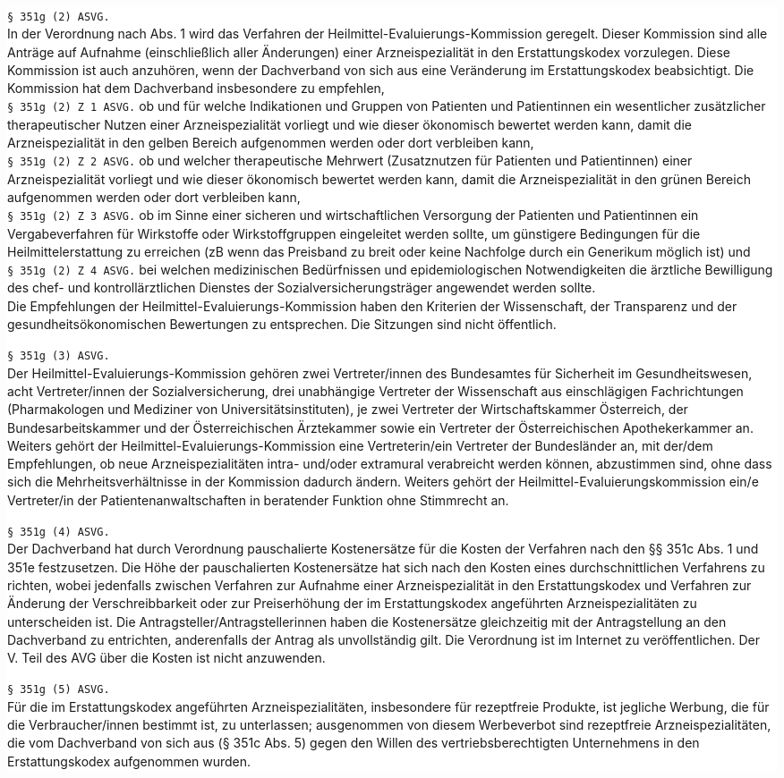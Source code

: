 `§ 351g (2) ASVG.`  
In der Verordnung nach Abs. 1 wird das Verfahren der Heilmittel-Evaluierungs-Kommission geregelt. Dieser Kommission sind alle Anträge auf Aufnahme (einschließlich aller Änderungen) einer Arzneispezialität in den Erstattungskodex vorzulegen. Diese Kommission ist auch anzuhören, wenn der Dachverband von sich aus eine Veränderung im Erstattungskodex beabsichtigt. Die Kommission hat dem Dachverband insbesondere zu empfehlen,  
`§ 351g (2) Z 1 ASVG.`
ob und für welche Indikationen und Gruppen von Patienten und Patientinnen ein wesentlicher zusätzlicher therapeutischer Nutzen einer Arzneispezialität vorliegt und wie dieser ökonomisch bewertet werden kann, damit die Arzneispezialität in den gelben Bereich aufgenommen werden oder dort verbleiben kann,  
`§ 351g (2) Z 2 ASVG.`
ob und welcher therapeutische Mehrwert (Zusatznutzen für Patienten und Patientinnen) einer Arzneispezialität vorliegt und wie dieser ökonomisch bewertet werden kann, damit die Arzneispezialität in den grünen Bereich aufgenommen werden oder dort verbleiben kann,  
`§ 351g (2) Z 3 ASVG.`
ob im Sinne einer sicheren und wirtschaftlichen Versorgung der Patienten und Patientinnen ein Vergabeverfahren für Wirkstoffe oder Wirkstoffgruppen eingeleitet werden sollte, um günstigere Bedingungen für die Heilmittelerstattung zu erreichen (zB wenn das Preisband zu breit oder keine Nachfolge durch ein Generikum möglich ist) und  
`§ 351g (2) Z 4 ASVG.`
bei welchen medizinischen Bedürfnissen und epidemiologischen Notwendigkeiten die ärztliche Bewilligung des chef- und kontrollärztlichen Dienstes der Sozialversicherungsträger angewendet werden sollte.  
Die Empfehlungen der Heilmittel-Evaluierungs-Kommission haben den Kriterien der Wissenschaft, der Transparenz und der gesundheitsökonomischen Bewertungen zu entsprechen. Die Sitzungen sind nicht öffentlich.

`§ 351g (3) ASVG.`  
Der Heilmittel-Evaluierungs-Kommission gehören zwei Vertreter/innen des Bundesamtes für Sicherheit im Gesundheitswesen, acht Vertreter/innen der Sozialversicherung, drei unabhängige Vertreter der Wissenschaft aus einschlägigen Fachrichtungen (Pharmakologen und Mediziner von Universitätsinstituten), je zwei Vertreter der Wirtschaftskammer Österreich, der Bundesarbeitskammer und der Österreichischen Ärztekammer sowie ein Vertreter der Österreichischen Apothekerkammer an. Weiters gehört der Heilmittel-Evaluierungs-Kommission eine Vertreterin/ein Vertreter der Bundesländer an, mit der/dem Empfehlungen, ob neue Arzneispezialitäten intra- und/oder extramural verabreicht werden können, abzustimmen sind, ohne dass sich die Mehrheitsverhältnisse in der Kommission dadurch ändern. Weiters gehört der Heilmittel-Evaluierungskommission ein/e Vertreter/in der Patientenanwaltschaften in beratender Funktion ohne Stimmrecht an.

`§ 351g (4) ASVG.`  
Der Dachverband hat durch Verordnung pauschalierte Kostenersätze für die Kosten der Verfahren nach den §§ 351c Abs. 1 und 351e festzusetzen. Die Höhe der pauschalierten Kostenersätze hat sich nach den Kosten eines durchschnittlichen Verfahrens zu richten, wobei jedenfalls zwischen Verfahren zur Aufnahme einer Arzneispezialität in den Erstattungskodex und Verfahren zur Änderung der Verschreibbarkeit oder zur Preiserhöhung der im Erstattungskodex angeführten Arzneispezialitäten zu unterscheiden ist. Die Antragsteller/Antragstellerinnen haben die Kostenersätze gleichzeitig mit der Antragstellung an den Dachverband zu entrichten, anderenfalls der Antrag als unvollständig gilt. Die Verordnung ist im Internet zu veröffentlichen. Der V. Teil des AVG über die Kosten ist nicht anzuwenden.

`§ 351g (5) ASVG.`  
Für die im Erstattungskodex angeführten Arzneispezialitäten, insbesondere für rezeptfreie Produkte, ist jegliche Werbung, die für die Verbraucher/innen bestimmt ist, zu unterlassen; ausgenommen von diesem Werbeverbot sind rezeptfreie Arzneispezialitäten, die vom Dachverband von sich aus (§ 351c Abs. 5) gegen den Willen des vertriebsberechtigten Unternehmens in den Erstattungskodex aufgenommen wurden.
